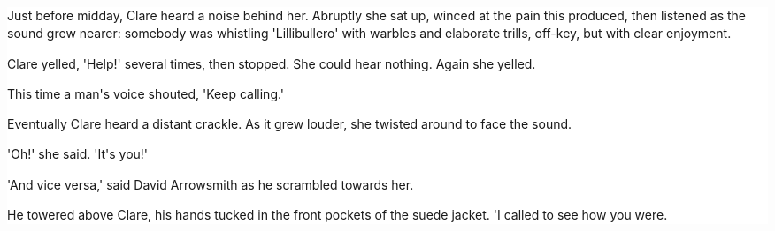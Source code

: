 Just before midday, Clare heard a noise behind her.
Abruptly she sat up, winced at the pain this produced, then listened as the sound grew nearer: somebody was whistling 'Lillibullero' with warbles and elaborate trills, off-key, but with clear enjoyment.

Clare yelled, 'Help!' several times, then stopped.
She could hear nothing.
Again she yelled.

This time a man's voice shouted, 'Keep calling.'

Eventually Clare heard a distant crackle.
As it grew louder, she twisted around to face the sound.

'Oh!' she said.
'It's you!'

'And vice versa,' said David Arrowsmith as he scrambled towards her.

He towered above Clare, his hands tucked in the front pockets of the suede jacket.
'I called to see how you were.
